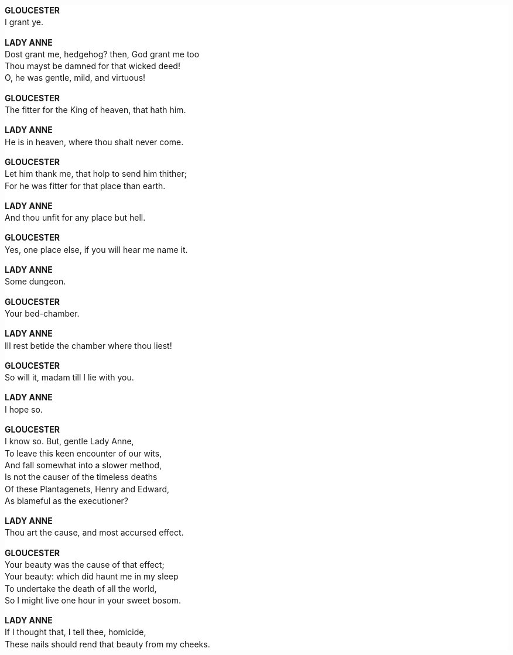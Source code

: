 **GLOUCESTER**  
I grant ye.  

**LADY ANNE**  
Dost grant me, hedgehog? then, God grant me too  
Thou mayst be damned for that wicked deed!  
O, he was gentle, mild, and virtuous!  

**GLOUCESTER**  
The fitter for the King of heaven, that hath him.  

**LADY ANNE**  
He is in heaven, where thou shalt never come.  

**GLOUCESTER**  
Let him thank me, that holp to send him thither;  
For he was fitter for that place than earth.  

**LADY ANNE**  
And thou unfit for any place but hell.  

**GLOUCESTER**  
Yes, one place else, if you will hear me name it.  

**LADY ANNE**  
Some dungeon.  

**GLOUCESTER**  
Your bed-chamber.  

**LADY ANNE**  
Ill rest betide the chamber where thou liest!  

**GLOUCESTER**  
So will it, madam till I lie with you.  

**LADY ANNE**  
I hope so.  

**GLOUCESTER**  
I know so. But, gentle Lady Anne,  
To leave this keen encounter of our wits,  
And fall somewhat into a slower method,  
Is not the causer of the timeless deaths  
Of these Plantagenets, Henry and Edward,  
As blameful as the executioner?  

**LADY ANNE**  
Thou art the cause, and most accursed effect.  

**GLOUCESTER**  
Your beauty was the cause of that effect;  
Your beauty: which did haunt me in my sleep  
To undertake the death of all the world,  
So I might live one hour in your sweet bosom.  

**LADY ANNE**  
If I thought that, I tell thee, homicide,  
These nails should rend that beauty from my cheeks.  
